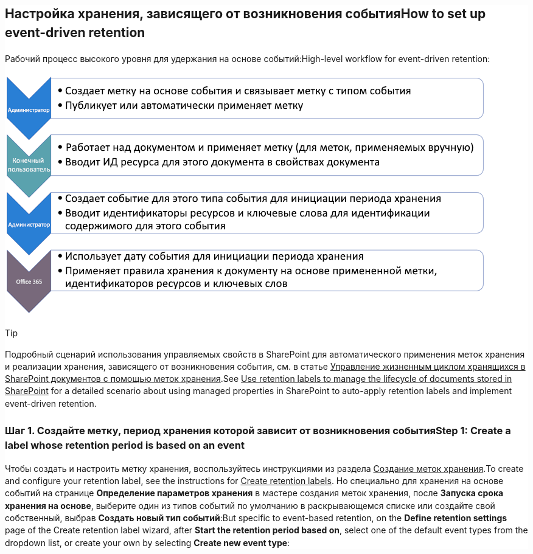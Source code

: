 ## <a name="how-to-set-up-event-driven-retention"></a><span data-ttu-id="1861d-153">Настройка хранения, зависящего от возникновения события</span><span class="sxs-lookup"><span data-stu-id="1861d-153">How to set up event-driven retention</span></span>

<span data-ttu-id="1861d-154">Рабочий процесс высокого уровня для удержания на основе событий:</span><span class="sxs-lookup"><span data-stu-id="1861d-154">High-level workflow for event-driven retention:</span></span>
  
![Схема, иллюстрирующая рабочий процесс для настройки хранения, зависящего от возникновения события](../media/event-based-retention-process.png)
  
> [!TIP]
> <span data-ttu-id="1861d-156">Подробный сценарий использования управляемых свойств в SharePoint для автоматического применения меток хранения и реализации хранения, зависящего от возникновения события, см. в статье [Управление жизненным циклом хранящихся в SharePoint документов с помощью меток хранения](auto-apply-retention-labels-scenario.md).</span><span class="sxs-lookup"><span data-stu-id="1861d-156">See [Use retention labels to manage the lifecycle of documents stored in SharePoint](auto-apply-retention-labels-scenario.md) for a detailed scenario about using managed properties in SharePoint to auto-apply retention labels and implement event-driven retention.</span></span>

### <a name="step-1-create-a-label-whose-retention-period-is-based-on-an-event"></a><span data-ttu-id="1861d-157">Шаг 1. Создайте метку, период хранения которой зависит от возникновения события</span><span class="sxs-lookup"><span data-stu-id="1861d-157">Step 1: Create a label whose retention period is based on an event</span></span>

<span data-ttu-id="1861d-158">Чтобы создать и настроить метку хранения, воспользуйтесь инструкциями из раздела [Создание меток хранения](./create-apply-retention-labels.md#step-1-create-retention-labels).</span><span class="sxs-lookup"><span data-stu-id="1861d-158">To create and configure your retention label, see the instructions for [Create retention labels](./create-apply-retention-labels.md#step-1-create-retention-labels).</span></span> <span data-ttu-id="1861d-159">Но специально для хранения на основе событий на странице **Определение параметров хранения** в мастере создания меток хранения, после **Запуска срока хранения на основе**, выберите один из типов событий по умолчанию в раскрывающемся списке или создайте свой собственный, выбрав **Создать новый тип событий**:</span><span class="sxs-lookup"><span data-stu-id="1861d-159">But specific to event-based retention, on the **Define retention settings** page of the Create retention label wizard, after **Start the retention period based on**, select one of the default event types from the dropdown list, or create your own by selecting **Create new event type**:</span></span>
